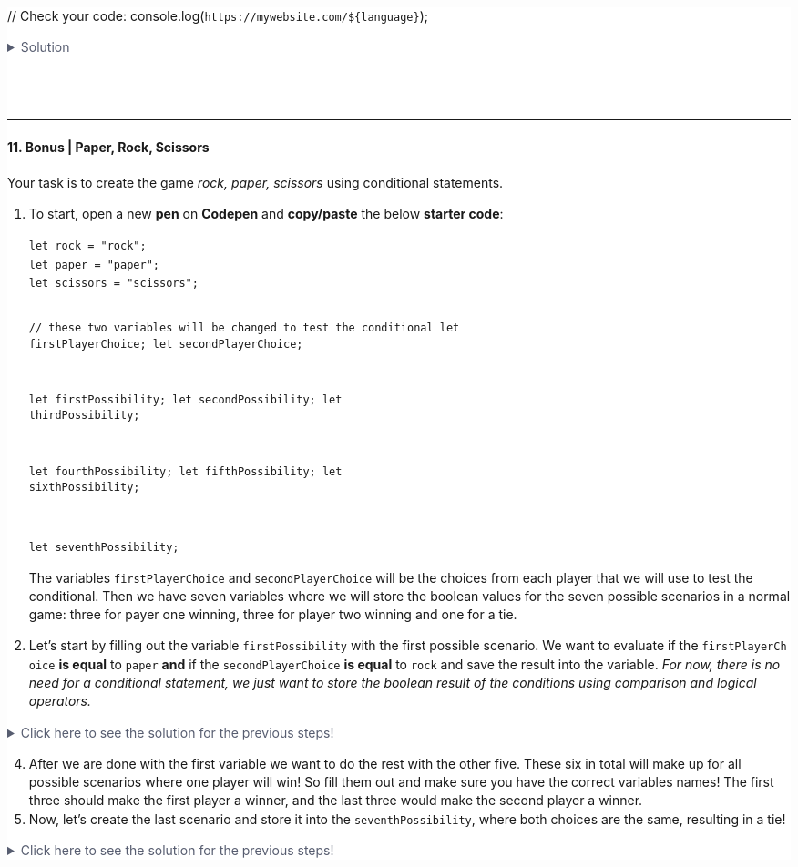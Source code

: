 // Check your code:
console.log(`https://mywebsite.com/${language}`);
</code></pre>
<p></p>
<div class="alert alert-success"><details style="font-size: 14px; cursor: pointer; outline: none; color: #575d70;"><summary>Solution</summary></details></div>
<p><br /><br /></p>
<hr />
<h4 class="raw">11. Bonus | Paper, Rock, Scissors</h4>
<p>Your task is to create the game <em>rock, paper, scissors</em> using conditional statements.</p>
<ol>
<li class="raw">
<p>To start, open a new <strong>pen</strong> on <strong>Codepen</strong> and <strong>copy/paste</strong> the below <strong>starter code</strong>:</p>
<pre><code class="js hljs raw">let rock = "rock";
let paper = "paper";
let scissors = "scissors";

// these two variables will be changed to test the conditional
let firstPlayerChoice;
let secondPlayerChoice;

let firstPossibility;
let secondPossibility;
let thirdPossibility;

let fourthPossibility;
let fifthPossibility;
let sixthPossibility;

let seventhPossibility;
</code></pre>
<p>The variables <code>firstPlayerChoice</code> and <code>secondPlayerChoice</code> will be the choices from each player that we will use to test the conditional. Then we have seven variables where we will store the boolean values for the seven possible scenarios in a normal game: three for payer one winning, three for player two winning and one for a tie.</p>
</li>
<li class="raw">
<p>Let&rsquo;s start by filling out the variable <code>firstPossibility</code> with the first possible scenario. We want to evaluate if the <code>firstPlayerChoice</code> <strong>is equal</strong> to <code>paper</code> <strong>and</strong> if the <code>secondPlayerChoice</code> <strong>is equal</strong> to <code>rock</code> and save the result into the variable. <em>For now, there is no need for a conditional statement, we just want to store the boolean result of the conditions using comparison and logical operators.</em></p>
</li>
</ol>
<p></p>
<div class="alert alert-success"><details style="font-size: 14px; cursor: pointer; outline: none; color: #575d70;"><summary>Click here to see the solution for the previous steps!</summary></details></div>
<ol start="4">
<li class="raw">After we are done with the first variable we want to do the rest with the other five. These six in total will make up for all possible scenarios where one player will win! So fill them out and make sure you have the correct variables names! The first three should make the first player a winner, and the last three would make the second player a winner.</li>
<li class="raw">Now, let&rsquo;s create the last scenario and store it into the <code>seventhPossibility</code>, where both choices are the same, resulting in a tie!</li>
</ol>
<p></p>
<div class="alert alert-success"><details style="font-size: 14px; cursor: pointer; outline: none; color: #575d70;"><summary>Click here to see the solution for the previous steps!</summary></details></div>
<p></p>
<ol start="6">